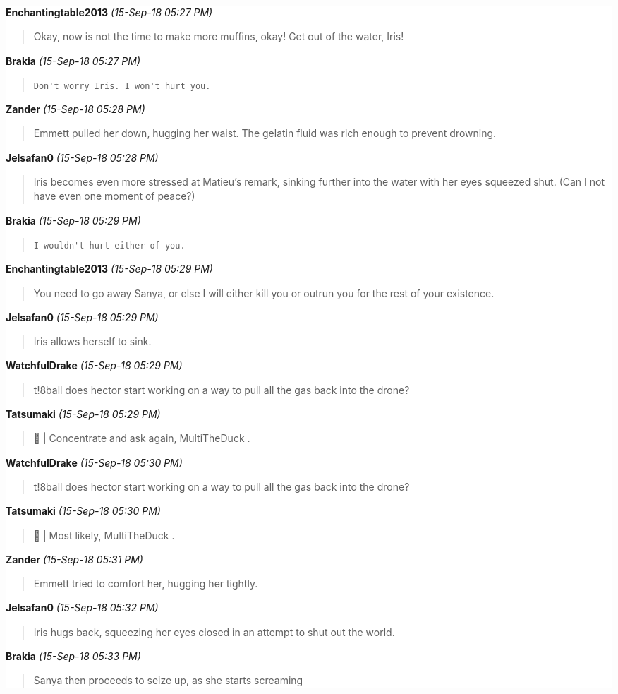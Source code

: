 **Enchantingtable2013** _(15-Sep-18 05:27 PM)_

> Okay, now is not the time to make more muffins, okay!
> Get out of the water, Iris!

**Brakia** _(15-Sep-18 05:27 PM)_

> `Don't worry Iris. I won't hurt you.`

**Zander** _(15-Sep-18 05:28 PM)_

> Emmett pulled her down, hugging her waist. The gelatin fluid was rich enough to prevent drowning.

**Jelsafan0** _(15-Sep-18 05:28 PM)_

> Iris becomes even more stressed at Matieu’s remark, sinking further into the water with her eyes squeezed shut.
> (Can I not have even one moment of peace?)

**Brakia** _(15-Sep-18 05:29 PM)_

> `I wouldn't hurt either of you.`

**Enchantingtable2013** _(15-Sep-18 05:29 PM)_

> You need to go away Sanya, or else I will either kill you or outrun you for the rest of your existence.

**Jelsafan0** _(15-Sep-18 05:29 PM)_

> Iris allows herself to sink.

**WatchfulDrake** _(15-Sep-18 05:29 PM)_

> t!8ball does hector start working on a way to pull all the gas back into the drone?

**Tatsumaki** _(15-Sep-18 05:29 PM)_

> 🎱 | Concentrate and ask again,
> MultiTheDuck
> .

**WatchfulDrake** _(15-Sep-18 05:30 PM)_

> t!8ball does hector start working on a way to pull all the gas back into the drone?

**Tatsumaki** _(15-Sep-18 05:30 PM)_

> 🎱 | Most likely,
> MultiTheDuck
> .

**Zander** _(15-Sep-18 05:31 PM)_

> Emmett tried to comfort her, hugging her tightly.

**Jelsafan0** _(15-Sep-18 05:32 PM)_

> Iris hugs back, squeezing her eyes closed in an attempt to shut out the world.

**Brakia** _(15-Sep-18 05:33 PM)_

> Sanya then proceeds to seize up, as she starts screaming
